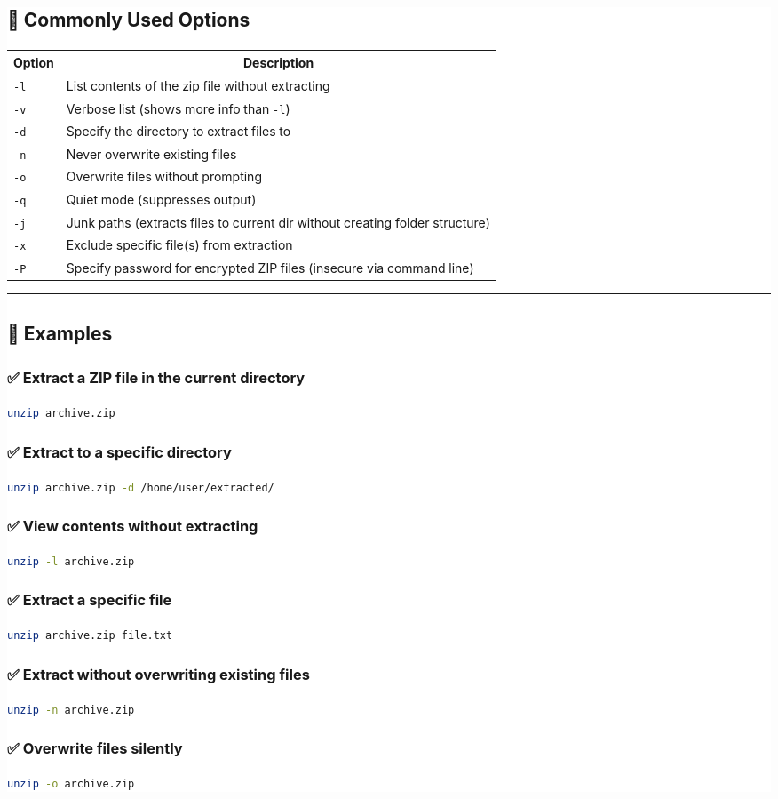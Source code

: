 ## 🔹 Commonly Used Options

| Option | Description |
|--------|-------------|
| `-l`   | List contents of the zip file without extracting |
| `-v`   | Verbose list (shows more info than `-l`) |
| `-d`   | Specify the directory to extract files to |
| `-n`   | Never overwrite existing files |
| `-o`   | Overwrite files without prompting |
| `-q`   | Quiet mode (suppresses output) |
| `-j`   | Junk paths (extracts files to current dir without creating folder structure) |
| `-x`   | Exclude specific file(s) from extraction |
| `-P`   | Specify password for encrypted ZIP files (insecure via command line) |

---

## 🔹 Examples

### ✅ Extract a ZIP file in the current directory
```bash
unzip archive.zip
```

### ✅ Extract to a specific directory
```bash
unzip archive.zip -d /home/user/extracted/
```

### ✅ View contents without extracting
```bash
unzip -l archive.zip
```

### ✅ Extract a specific file
```bash
unzip archive.zip file.txt
```

### ✅ Extract without overwriting existing files
```bash
unzip -n archive.zip
```

### ✅ Overwrite files silently
```bash
unzip -o archive.zip
```
